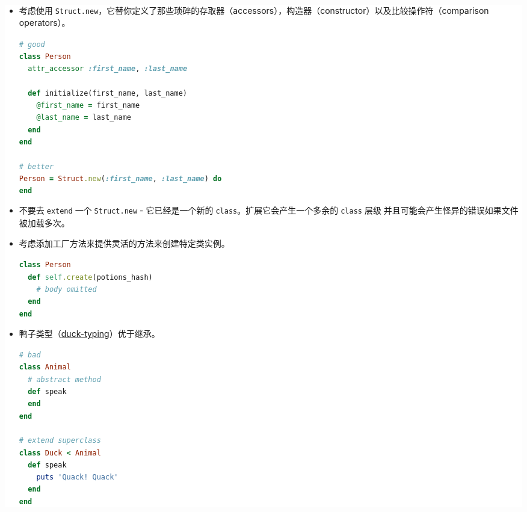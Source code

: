 * 考虑使用 `Struct.new`，它替你定义了那些琐碎的存取器（accessors），构造器（constructor）以及比较操作符（comparison operators）。

    ```Ruby
    # good
    class Person
      attr_accessor :first_name, :last_name

      def initialize(first_name, last_name)
        @first_name = first_name
        @last_name = last_name
      end
    end

    # better
    Person = Struct.new(:first_name, :last_name) do
    end
    ````

* 不要去 `extend` 一个 `Struct.new` - 它已经是一个新的 `class`。扩展它会产生一个多余的 `class` 层级
  并且可能会产生怪异的错误如果文件被加载多次。

* 考虑添加工厂方法来提供灵活的方法来创建特定类实例。

    ```Ruby
    class Person
      def self.create(potions_hash)
        # body omitted
      end
    end
    ```

* 鸭子类型（[duck-typing](http://en.wikipedia.org/wiki/Duck_typing)）优于继承。

    ```Ruby
    # bad
    class Animal
      # abstract method
      def speak
      end
    end

    # extend superclass
    class Duck < Animal
      def speak
        puts 'Quack! Quack'
      end
    end
